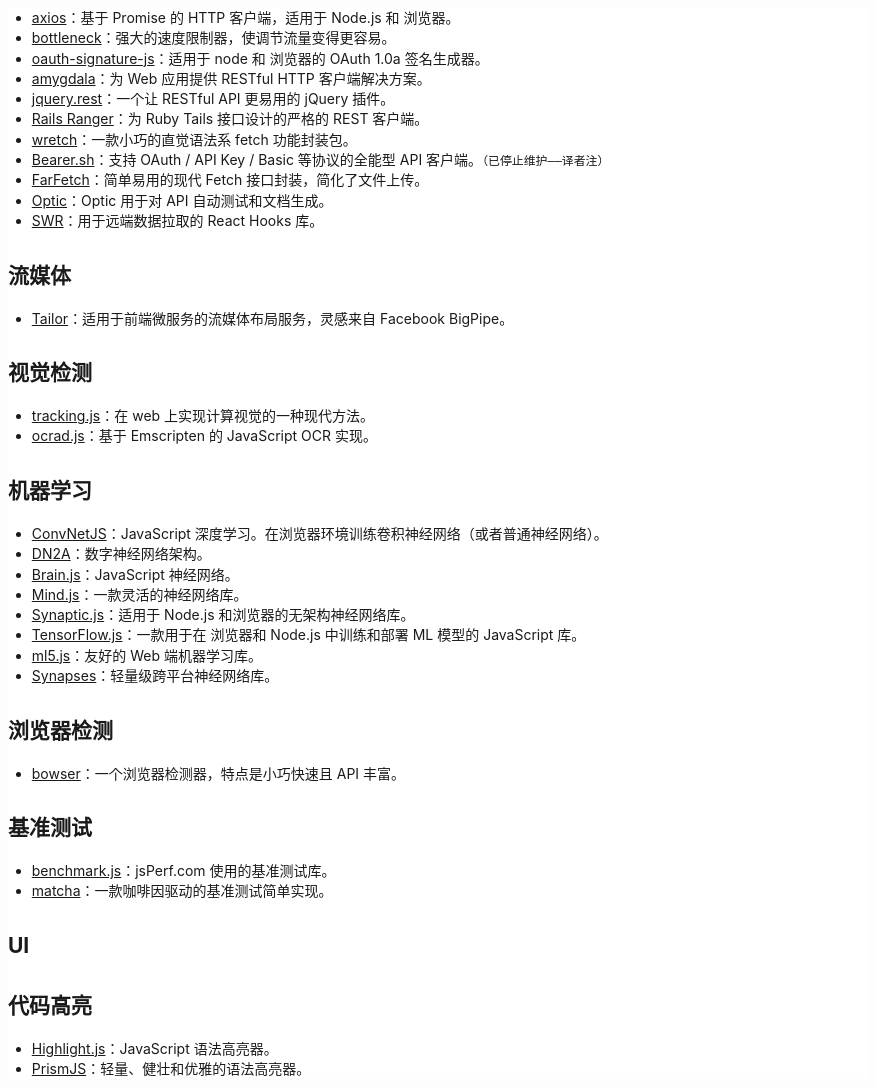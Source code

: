 - [axios](https://github.com/axios/axios)：基于 Promise 的 HTTP 客户端，适用于 Node.js 和 浏览器。
- [bottleneck](https://github.com/SGrondin/bottleneck)：强大的速度限制器，使调节流量变得更容易。
- [oauth-signature-js](https://github.com/bettiolo/oauth-signature-js)：适用于 node 和 浏览器的 OAuth 1.0a 签名生成器。
- [amygdala](https://github.com/lincolnloop/amygdala)：为 Web 应用提供 RESTful HTTP 客户端解决方案。
- [jquery.rest](https://github.com/jpillora/jquery.rest)：一个让 RESTful API 更易用的 jQuery 插件。
- [Rails Ranger](https://github.com/victor-am/rails-ranger)：为 Ruby Tails 接口设计的严格的 REST 客户端。
- [wretch](https://github.com/elbywan/wretch)：一款小巧的直觉语法系 fetch 功能封装包。
- [Bearer.sh](https://github.com/Bearer/bearer-js)：支持 OAuth / API Key / Basic 等协议的全能型 API 客户端。`（已停止维护——译者注）`
- [FarFetch](https://github.com/WebsiteBeaver/far-fetch)：简单易用的现代 Fetch 接口封装，简化了文件上传。
- [Optic](https://github.com/opticdev/optic)：Optic 用于对 API 自动测试和文档生成。
- [SWR](https://github.com/vercel/swr)：用于远端数据拉取的 React Hooks 库。

## 流媒体

- [Tailor](https://github.com/zalando/tailor)：适用于前端微服务的流媒体布局服务，灵感来自 Facebook BigPipe。

## 视觉检测

- [tracking.js](https://github.com/eduardolundgren/tracking.js)：在 web 上实现计算视觉的一种现代方法。
- [ocrad.js](https://github.com/antimatter15/ocrad.js)：基于 Emscripten 的 JavaScript OCR 实现。

## 机器学习

- [ConvNetJS](https://github.com/karpathy/convnetjs)：JavaScript 深度学习。在浏览器环境训练卷积神经网络（或者普通神经网络）。
- [DN2A](https://github.com/dn2a/dn2a-javascript)：数字神经网络架构。
- [Brain.js](https://github.com/harthur/brain)：JavaScript 神经网络。
- [Mind.js](https://github.com/stevenmiller888/mind)：一款灵活的神经网络库。
- [Synaptic.js](https://github.com/cazala/synaptic)：适用于 Node.js 和浏览器的无架构神经网络库。
- [TensorFlow.js](https://js.tensorflow.org)：一款用于在 浏览器和 Node.js 中训练和部署 ML 模型的 JavaScript 库。
- [ml5.js](https://ml5js.org)：友好的 Web 端机器学习库。
- [Synapses](https://github.com/mrdimosthenis/Synapses)：轻量级跨平台神经网络库。

## 浏览器检测

- [bowser](https://github.com/ded/bowser)：一个浏览器检测器，特点是小巧快速且 API 丰富。

## 基准测试

- [benchmark.js](https://github.com/bestiejs/benchmark.js)：jsPerf.com 使用的基准测试库。
- [matcha](https://github.com/logicalparadox/matcha)：一款咖啡因驱动的基准测试简单实现。

## UI

## 代码高亮

- [Highlight.js](https://github.com/isagalaev/highlight.js)：JavaScript 语法高亮器。
- [PrismJS](https://github.com/PrismJS/prism)：轻量、健壮和优雅的语法高亮器。
